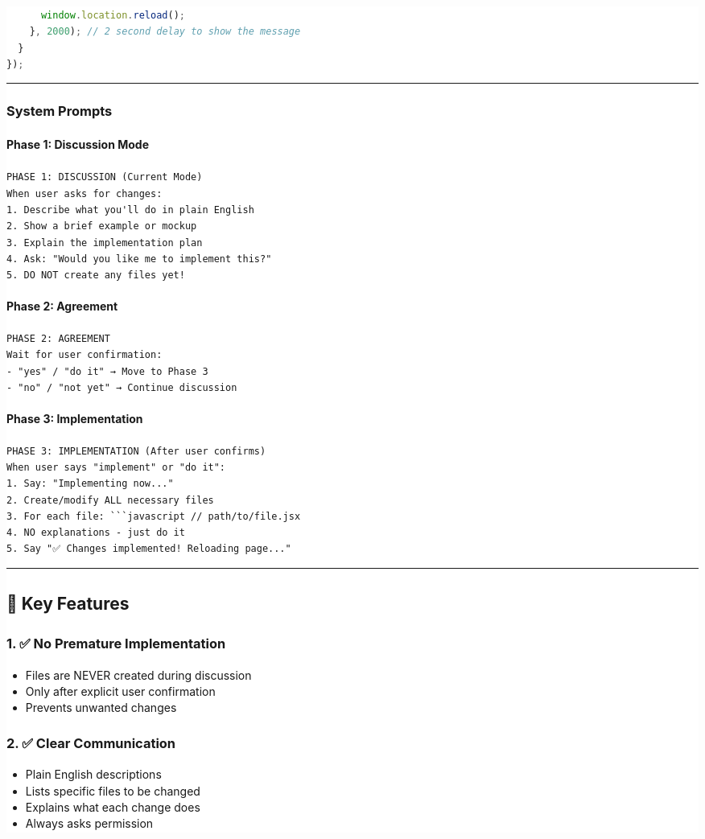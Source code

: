 ```javascript
      window.location.reload();
    }, 2000); // 2 second delay to show the message
  }
});
```

---

### System Prompts

#### Phase 1: Discussion Mode
```
PHASE 1: DISCUSSION (Current Mode)
When user asks for changes:
1. Describe what you'll do in plain English
2. Show a brief example or mockup
3. Explain the implementation plan
4. Ask: "Would you like me to implement this?"
5. DO NOT create any files yet!
```

#### Phase 2: Agreement
```
PHASE 2: AGREEMENT
Wait for user confirmation:
- "yes" / "do it" → Move to Phase 3
- "no" / "not yet" → Continue discussion
```

#### Phase 3: Implementation
```
PHASE 3: IMPLEMENTATION (After user confirms)
When user says "implement" or "do it":
1. Say: "Implementing now..."
2. Create/modify ALL necessary files
3. For each file: ```javascript // path/to/file.jsx
4. NO explanations - just do it
5. Say "✅ Changes implemented! Reloading page..."
```

---

## 🎯 Key Features

### 1. ✅ No Premature Implementation
- Files are NEVER created during discussion
- Only after explicit user confirmation
- Prevents unwanted changes

### 2. ✅ Clear Communication
- Plain English descriptions
- Lists specific files to be changed
- Explains what each change does
- Always asks permission
